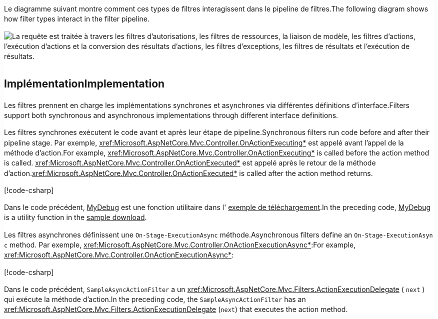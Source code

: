 <span data-ttu-id="e0db3-142">Le diagramme suivant montre comment ces types de filtres interagissent dans le pipeline de filtres.</span><span class="sxs-lookup"><span data-stu-id="e0db3-142">The following diagram shows how filter types interact in the filter pipeline.</span></span>

![La requête est traitée à travers les filtres d’autorisations, les filtres de ressources, la liaison de modèle, les filtres d’actions, l’exécution d’actions et la conversion des résultats d’actions, les filtres d’exceptions, les filtres de résultats et l’exécution de résultats.](filters/_static/filter-pipeline-2.png)

## <a name="implementation"></a><span data-ttu-id="e0db3-145">Implémentation</span><span class="sxs-lookup"><span data-stu-id="e0db3-145">Implementation</span></span>

<span data-ttu-id="e0db3-146">Les filtres prennent en charge les implémentations synchrones et asynchrones via différentes définitions d’interface.</span><span class="sxs-lookup"><span data-stu-id="e0db3-146">Filters support both synchronous and asynchronous implementations through different interface definitions.</span></span>

<span data-ttu-id="e0db3-147">Les filtres synchrones exécutent le code avant et après leur étape de pipeline.</span><span class="sxs-lookup"><span data-stu-id="e0db3-147">Synchronous filters run code before and after their pipeline stage.</span></span> <span data-ttu-id="e0db3-148">Par exemple, <xref:Microsoft.AspNetCore.Mvc.Controller.OnActionExecuting*> est appelé avant l’appel de la méthode d’action.</span><span class="sxs-lookup"><span data-stu-id="e0db3-148">For example, <xref:Microsoft.AspNetCore.Mvc.Controller.OnActionExecuting*> is called before the action method is called.</span></span> <span data-ttu-id="e0db3-149"><xref:Microsoft.AspNetCore.Mvc.Controller.OnActionExecuted*> est appelé après le retour de la méthode d’action.</span><span class="sxs-lookup"><span data-stu-id="e0db3-149"><xref:Microsoft.AspNetCore.Mvc.Controller.OnActionExecuted*> is called after the action method returns.</span></span>

[!code-csharp[](./filters/3.1sample/FiltersSample/Filters/MySampleActionFilter.cs?name=snippet_ActionFilter)]

<span data-ttu-id="e0db3-150">Dans le code précédent, [MyDebug](https://github.com/dotnet/AspNetCore.Docs/blob/master/aspnetcore/mvc/controllers/filters/3.1sample/FiltersSample/Helper/MyDebug.cs) est une fonction utilitaire dans l' [exemple de téléchargement](https://github.com/dotnet/AspNetCore.Docs/blob/master/aspnetcore/mvc/controllers/filters/3.1sample/FiltersSample/Helper/MyDebug.cs).</span><span class="sxs-lookup"><span data-stu-id="e0db3-150">In the preceding code, [MyDebug](https://github.com/dotnet/AspNetCore.Docs/blob/master/aspnetcore/mvc/controllers/filters/3.1sample/FiltersSample/Helper/MyDebug.cs) is a utility function in the [sample download](https://github.com/dotnet/AspNetCore.Docs/blob/master/aspnetcore/mvc/controllers/filters/3.1sample/FiltersSample/Helper/MyDebug.cs).</span></span>

<span data-ttu-id="e0db3-151">Les filtres asynchrones définissent une `On-Stage-ExecutionAsync` méthode.</span><span class="sxs-lookup"><span data-stu-id="e0db3-151">Asynchronous filters define an `On-Stage-ExecutionAsync` method.</span></span> <span data-ttu-id="e0db3-152">Par exemple, <xref:Microsoft.AspNetCore.Mvc.Controller.OnActionExecutionAsync*>:</span><span class="sxs-lookup"><span data-stu-id="e0db3-152">For example, <xref:Microsoft.AspNetCore.Mvc.Controller.OnActionExecutionAsync*>:</span></span>

[!code-csharp[](./filters/3.1sample/FiltersSample/Filters/SampleAsyncActionFilter.cs?name=snippet)]

<span data-ttu-id="e0db3-153">Dans le code précédent, `SampleAsyncActionFilter` a un <xref:Microsoft.AspNetCore.Mvc.Filters.ActionExecutionDelegate> ( `next` ) qui exécute la méthode d’action.</span><span class="sxs-lookup"><span data-stu-id="e0db3-153">In the preceding code, the `SampleAsyncActionFilter` has an <xref:Microsoft.AspNetCore.Mvc.Filters.ActionExecutionDelegate> (`next`) that executes the action method.</span></span>
